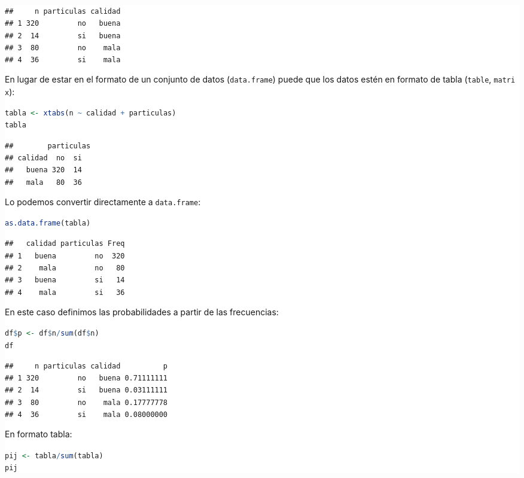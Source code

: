 ```
##     n particulas calidad
## 1 320         no   buena
## 2  14         si   buena
## 3  80         no    mala
## 4  36         si    mala
```

En lugar de estar en el formato de un conjunto de datos (`data.frame`)
puede que los datos estén en formato de tabla (`table`, `matrix`):


```r
tabla <- xtabs(n ~ calidad + particulas)
tabla
```

```
##        particulas
## calidad  no  si
##   buena 320  14
##   mala   80  36
```

Lo podemos convertir directamente a `data.frame`:


```r
as.data.frame(tabla)
```

```
##   calidad particulas Freq
## 1   buena         no  320
## 2    mala         no   80
## 3   buena         si   14
## 4    mala         si   36
```

En este caso definimos las probabilidades a partir de las frecuencias:


```r
df$p <- df$n/sum(df$n)
df
```

```
##     n particulas calidad          p
## 1 320         no   buena 0.71111111
## 2  14         si   buena 0.03111111
## 3  80         no    mala 0.17777778
## 4  36         si    mala 0.08000000
```

En formato tabla:


```r
pij <- tabla/sum(tabla)
pij
```
